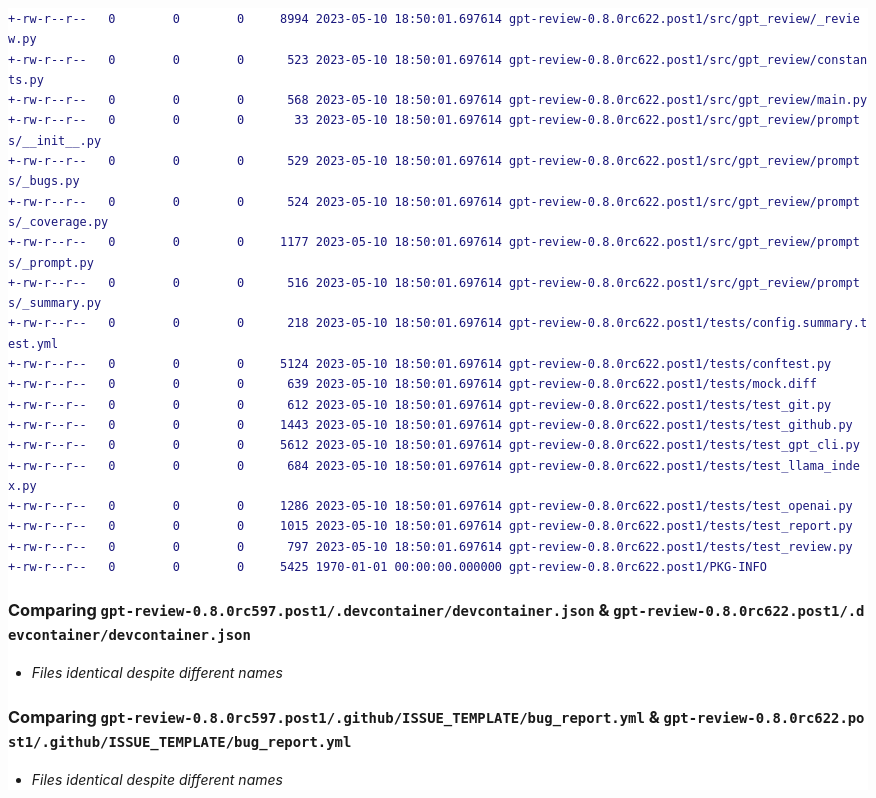 ```diff
+-rw-r--r--   0        0        0     8994 2023-05-10 18:50:01.697614 gpt-review-0.8.0rc622.post1/src/gpt_review/_review.py
+-rw-r--r--   0        0        0      523 2023-05-10 18:50:01.697614 gpt-review-0.8.0rc622.post1/src/gpt_review/constants.py
+-rw-r--r--   0        0        0      568 2023-05-10 18:50:01.697614 gpt-review-0.8.0rc622.post1/src/gpt_review/main.py
+-rw-r--r--   0        0        0       33 2023-05-10 18:50:01.697614 gpt-review-0.8.0rc622.post1/src/gpt_review/prompts/__init__.py
+-rw-r--r--   0        0        0      529 2023-05-10 18:50:01.697614 gpt-review-0.8.0rc622.post1/src/gpt_review/prompts/_bugs.py
+-rw-r--r--   0        0        0      524 2023-05-10 18:50:01.697614 gpt-review-0.8.0rc622.post1/src/gpt_review/prompts/_coverage.py
+-rw-r--r--   0        0        0     1177 2023-05-10 18:50:01.697614 gpt-review-0.8.0rc622.post1/src/gpt_review/prompts/_prompt.py
+-rw-r--r--   0        0        0      516 2023-05-10 18:50:01.697614 gpt-review-0.8.0rc622.post1/src/gpt_review/prompts/_summary.py
+-rw-r--r--   0        0        0      218 2023-05-10 18:50:01.697614 gpt-review-0.8.0rc622.post1/tests/config.summary.test.yml
+-rw-r--r--   0        0        0     5124 2023-05-10 18:50:01.697614 gpt-review-0.8.0rc622.post1/tests/conftest.py
+-rw-r--r--   0        0        0      639 2023-05-10 18:50:01.697614 gpt-review-0.8.0rc622.post1/tests/mock.diff
+-rw-r--r--   0        0        0      612 2023-05-10 18:50:01.697614 gpt-review-0.8.0rc622.post1/tests/test_git.py
+-rw-r--r--   0        0        0     1443 2023-05-10 18:50:01.697614 gpt-review-0.8.0rc622.post1/tests/test_github.py
+-rw-r--r--   0        0        0     5612 2023-05-10 18:50:01.697614 gpt-review-0.8.0rc622.post1/tests/test_gpt_cli.py
+-rw-r--r--   0        0        0      684 2023-05-10 18:50:01.697614 gpt-review-0.8.0rc622.post1/tests/test_llama_index.py
+-rw-r--r--   0        0        0     1286 2023-05-10 18:50:01.697614 gpt-review-0.8.0rc622.post1/tests/test_openai.py
+-rw-r--r--   0        0        0     1015 2023-05-10 18:50:01.697614 gpt-review-0.8.0rc622.post1/tests/test_report.py
+-rw-r--r--   0        0        0      797 2023-05-10 18:50:01.697614 gpt-review-0.8.0rc622.post1/tests/test_review.py
+-rw-r--r--   0        0        0     5425 1970-01-01 00:00:00.000000 gpt-review-0.8.0rc622.post1/PKG-INFO
```

### Comparing `gpt-review-0.8.0rc597.post1/.devcontainer/devcontainer.json` & `gpt-review-0.8.0rc622.post1/.devcontainer/devcontainer.json`

 * *Files identical despite different names*

### Comparing `gpt-review-0.8.0rc597.post1/.github/ISSUE_TEMPLATE/bug_report.yml` & `gpt-review-0.8.0rc622.post1/.github/ISSUE_TEMPLATE/bug_report.yml`

 * *Files identical despite different names*
